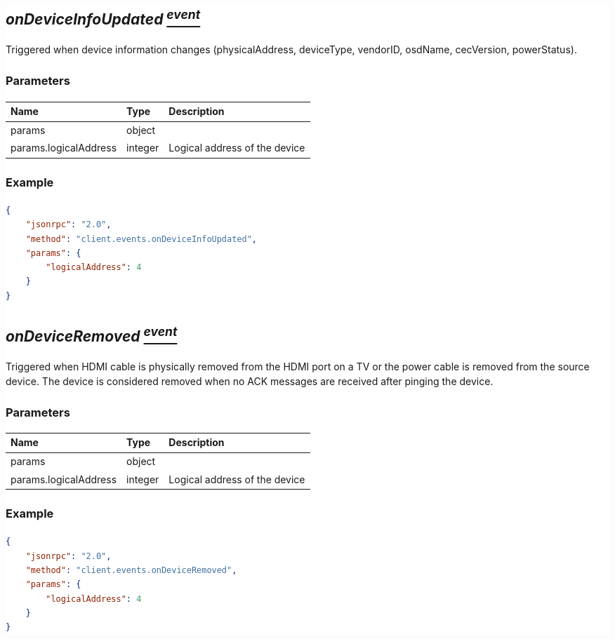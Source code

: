 <a name="event.onDeviceInfoUpdated"></a>
## *onDeviceInfoUpdated [<sup>event</sup>](#head.Notifications)*

Triggered when device information changes (physicalAddress, deviceType, vendorID, osdName, cecVersion, powerStatus).

### Parameters

| Name | Type | Description |
| :-------- | :-------- | :-------- |
| params | object |  |
| params.logicalAddress | integer | Logical address of the device |

### Example

```json
{
    "jsonrpc": "2.0",
    "method": "client.events.onDeviceInfoUpdated",
    "params": {
        "logicalAddress": 4
    }
}
```

<a name="event.onDeviceRemoved"></a>
## *onDeviceRemoved [<sup>event</sup>](#head.Notifications)*

Triggered when HDMI cable is physically removed from the HDMI port on a TV or the power cable is removed from the source device. The device is considered removed when no ACK messages are received after pinging the device.

### Parameters

| Name | Type | Description |
| :-------- | :-------- | :-------- |
| params | object |  |
| params.logicalAddress | integer | Logical address of the device |

### Example

```json
{
    "jsonrpc": "2.0",
    "method": "client.events.onDeviceRemoved",
    "params": {
        "logicalAddress": 4
    }
}
```
